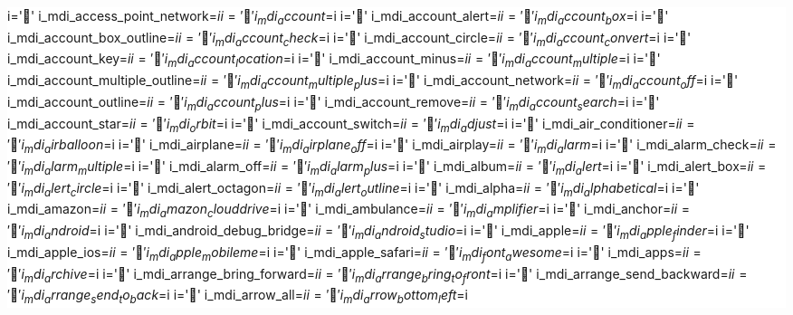 i='' i_mdi_access_point_network=$i
i='' i_mdi_account=$i
i='' i_mdi_account_alert=$i
i='' i_mdi_account_box=$i
i='' i_mdi_account_box_outline=$i
i='' i_mdi_account_check=$i
i='' i_mdi_account_circle=$i
i='' i_mdi_account_convert=$i
i='' i_mdi_account_key=$i
i='' i_mdi_account_location=$i
i='' i_mdi_account_minus=$i
i='' i_mdi_account_multiple=$i
i='' i_mdi_account_multiple_outline=$i
i='' i_mdi_account_multiple_plus=$i
i='' i_mdi_account_network=$i
i='' i_mdi_account_off=$i
i='' i_mdi_account_outline=$i
i='' i_mdi_account_plus=$i
i='' i_mdi_account_remove=$i
i='' i_mdi_account_search=$i
i='' i_mdi_account_star=$i
i='' i_mdi_orbit=$i
i='' i_mdi_account_switch=$i
i='' i_mdi_adjust=$i
i='' i_mdi_air_conditioner=$i
i='' i_mdi_airballoon=$i
i='' i_mdi_airplane=$i
i='' i_mdi_airplane_off=$i
i='' i_mdi_airplay=$i
i='' i_mdi_alarm=$i
i='' i_mdi_alarm_check=$i
i='' i_mdi_alarm_multiple=$i
i='' i_mdi_alarm_off=$i
i='' i_mdi_alarm_plus=$i
i='' i_mdi_album=$i
i='' i_mdi_alert=$i
i='' i_mdi_alert_box=$i
i='' i_mdi_alert_circle=$i
i='' i_mdi_alert_octagon=$i
i='' i_mdi_alert_outline=$i
i='' i_mdi_alpha=$i
i='' i_mdi_alphabetical=$i
i='' i_mdi_amazon=$i
i='' i_mdi_amazon_clouddrive=$i
i='' i_mdi_ambulance=$i
i='' i_mdi_amplifier=$i
i='' i_mdi_anchor=$i
i='' i_mdi_android=$i
i='' i_mdi_android_debug_bridge=$i
i='' i_mdi_android_studio=$i
i='' i_mdi_apple=$i
i='' i_mdi_apple_finder=$i
i='' i_mdi_apple_ios=$i
i='' i_mdi_apple_mobileme=$i
i='' i_mdi_apple_safari=$i
i='' i_mdi_font_awesome=$i
i='' i_mdi_apps=$i
i='' i_mdi_archive=$i
i='' i_mdi_arrange_bring_forward=$i
i='' i_mdi_arrange_bring_to_front=$i
i='' i_mdi_arrange_send_backward=$i
i='' i_mdi_arrange_send_to_back=$i
i='' i_mdi_arrow_all=$i
i='' i_mdi_arrow_bottom_left=$i